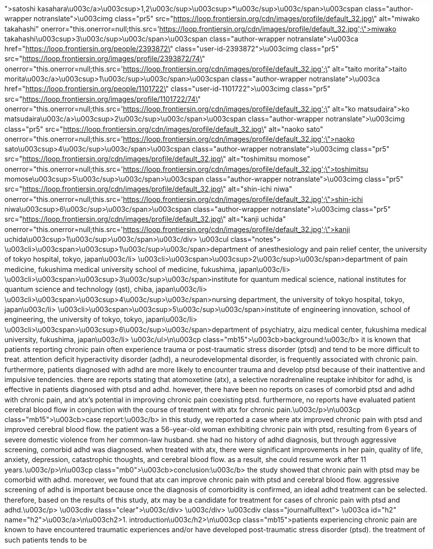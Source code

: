 \">satoshi kasahara\u003c/a>\u003csup>1,2\u003c/sup>\u003csup>*\u003c/sup>\u003c/span>\u003cspan class=\"author-wrapper notranslate\">\u003cimg class=\"pr5\" src=\"https://loop.frontiersin.org/cdn/images/profile/default_32.jpg\" alt=\"miwako takahashi\" onerror=\"this.onerror=null;this.src='https://loop.frontiersin.org/cdn/images/profile/default_32.jpg';\">miwako takahashi\u003csup>3\u003c/sup>\u003c/span>\u003cspan class=\"author-wrapper notranslate\">\u003ca href=\"https://loop.frontiersin.org/people/2393872\" class=\"user-id-2393872\">\u003cimg class=\"pr5\" src=\"https://loop.frontiersin.org/images/profile/2393872/74\" onerror=\"this.onerror=null;this.src='https://loop.frontiersin.org/cdn/images/profile/default_32.jpg';\" alt=\"taito morita\">taito morita\u003c/a>\u003csup>1\u003c/sup>\u003c/span>\u003cspan class=\"author-wrapper notranslate\">\u003ca href=\"https://loop.frontiersin.org/people/1101722\" class=\"user-id-1101722\">\u003cimg class=\"pr5\" src=\"https://loop.frontiersin.org/images/profile/1101722/74\" onerror=\"this.onerror=null;this.src='https://loop.frontiersin.org/cdn/images/profile/default_32.jpg';\" alt=\"ko matsudaira\">ko matsudaira\u003c/a>\u003csup>2\u003c/sup>\u003c/span>\u003cspan class=\"author-wrapper notranslate\">\u003cimg class=\"pr5\" src=\"https://loop.frontiersin.org/cdn/images/profile/default_32.jpg\" alt=\"naoko sato\" onerror=\"this.onerror=null;this.src='https://loop.frontiersin.org/cdn/images/profile/default_32.jpg';\">naoko sato\u003csup>4\u003c/sup>\u003c/span>\u003cspan class=\"author-wrapper notranslate\">\u003cimg class=\"pr5\" src=\"https://loop.frontiersin.org/cdn/images/profile/default_32.jpg\" alt=\"toshimitsu momose\" onerror=\"this.onerror=null;this.src='https://loop.frontiersin.org/cdn/images/profile/default_32.jpg';\">toshimitsu momose\u003csup>5\u003c/sup>\u003c/span>\u003cspan class=\"author-wrapper notranslate\">\u003cimg class=\"pr5\" src=\"https://loop.frontiersin.org/cdn/images/profile/default_32.jpg\" alt=\"shin-ichi niwa\" onerror=\"this.onerror=null;this.src='https://loop.frontiersin.org/cdn/images/profile/default_32.jpg';\">shin-ichi niwa\u003csup>6\u003c/sup>\u003c/span>\u003cspan class=\"author-wrapper notranslate\">\u003cimg class=\"pr5\" src=\"https://loop.frontiersin.org/cdn/images/profile/default_32.jpg\" alt=\"kanji uchida\" onerror=\"this.onerror=null;this.src='https://loop.frontiersin.org/cdn/images/profile/default_32.jpg';\">kanji uchida\u003csup>1\u003c/sup>\u003c/span>\u003c/div> \u003cul class=\"notes\"> \u003cli>\u003cspan>\u003csup>1\u003c/sup>\u003c/span>department of anesthesiology and pain relief center, the university of tokyo hospital, tokyo, japan\u003c/li> \u003cli>\u003cspan>\u003csup>2\u003c/sup>\u003c/span>department of pain medicine, fukushima medical university school of medicine, fukushima, japan\u003c/li> \u003cli>\u003cspan>\u003csup>3\u003c/sup>\u003c/span>institute for quantum medical science, national institutes for quantum science and technology (qst), chiba, japan\u003c/li> \u003cli>\u003cspan>\u003csup>4\u003c/sup>\u003c/span>nursing department, the university of tokyo hospital, tokyo, japan\u003c/li> \u003cli>\u003cspan>\u003csup>5\u003c/sup>\u003c/span>institute of engineering innovation, school of engineering, the university of tokyo, tokyo, japan\u003c/li> \u003cli>\u003cspan>\u003csup>6\u003c/sup>\u003c/span>department of psychiatry, aizu medical center, fukushima medical university, fukushima, japan\u003c/li> \u003c/ul>\n\u003cp class=\"mb15\">\u003cb>background:\u003c/b> it is known that patients reporting chronic pain often experience trauma or post-traumatic stress disorder (ptsd) and tend to be more difficult to treat. attention deficit hyperactivity disorder (adhd), a neurodevelopmental disorder, is frequently associated with chronic pain. furthermore, patients diagnosed with adhd are more likely to encounter trauma and develop ptsd because of their inattentive and impulsive tendencies. there are reports stating that atomoxetine (atx), a selective noradrenaline reuptake inhibitor for adhd, is effective in patients diagnosed with ptsd and adhd. however, there have been no reports on cases of comorbid ptsd and adhd with chronic pain, and atx’s potential in improving chronic pain coexisting ptsd. furthermore, no reports have evaluated patient cerebral blood flow in conjunction with the course of treatment with atx for chronic pain.\u003c/p>\n\u003cp class=\"mb15\">\u003cb>case report:\u003c/b> in this study, we reported a case where atx improved chronic pain with ptsd and improved cerebral blood flow. the patient was a 56-year-old woman exhibiting chronic pain with ptsd, resulting from 6 years of severe domestic violence from her common-law husband. she had no history of adhd diagnosis, but through aggressive screening, comorbid adhd was diagnosed. when treated with atx, there were significant improvements in her pain, quality of life, anxiety, depression, catastrophic thoughts, and cerebral blood flow. as a result, she could resume work after 11 years.\u003c/p>\n\u003cp class=\"mb0\">\u003cb>conclusion:\u003c/b> the study showed that chronic pain with ptsd may be comorbid with adhd. moreover, we found that atx can improve chronic pain with ptsd and cerebral blood flow. aggressive screening of adhd is important because once the diagnosis of comorbidity is confirmed, an ideal adhd treatment can be selected. therefore, based on the results of this study, atx may be a candidate for treatment for cases of chronic pain with ptsd and adhd.\u003c/p> \u003cdiv class=\"clear\">\u003c/div> \u003c/div> \u003cdiv class=\"journalfulltext\"> \u003ca id=\"h2\" name=\"h2\">\u003c/a>\n\u003ch2>1. introduction\u003c/h2>\n\u003cp class=\"mb15\">patients experiencing chronic pain are known to have encountered traumatic experiences and/or have developed post-traumatic stress disorder (ptsd). the treatment of such patients tends to be